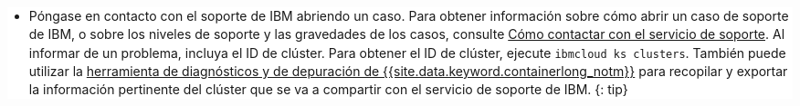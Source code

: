 -   Póngase en contacto con el soporte de IBM abriendo un caso. Para obtener información sobre cómo abrir un caso de soporte de IBM, o sobre los niveles de soporte y las gravedades de los casos, consulte [Cómo contactar con el servicio de soporte](/docs/get-support?topic=get-support-getting-customer-support#getting-customer-support).
Al informar de un problema, incluya el ID de clúster. Para obtener el ID de clúster, ejecute `ibmcloud ks clusters`. También puede utilizar la [herramienta de diagnósticos y de depuración de {{site.data.keyword.containerlong_notm}}](/docs/containers?topic=containers-cs_troubleshoot#debug_utility) para recopilar y exportar la información pertinente del clúster que se va a compartir con el servicio de soporte de IBM.
{: tip}

